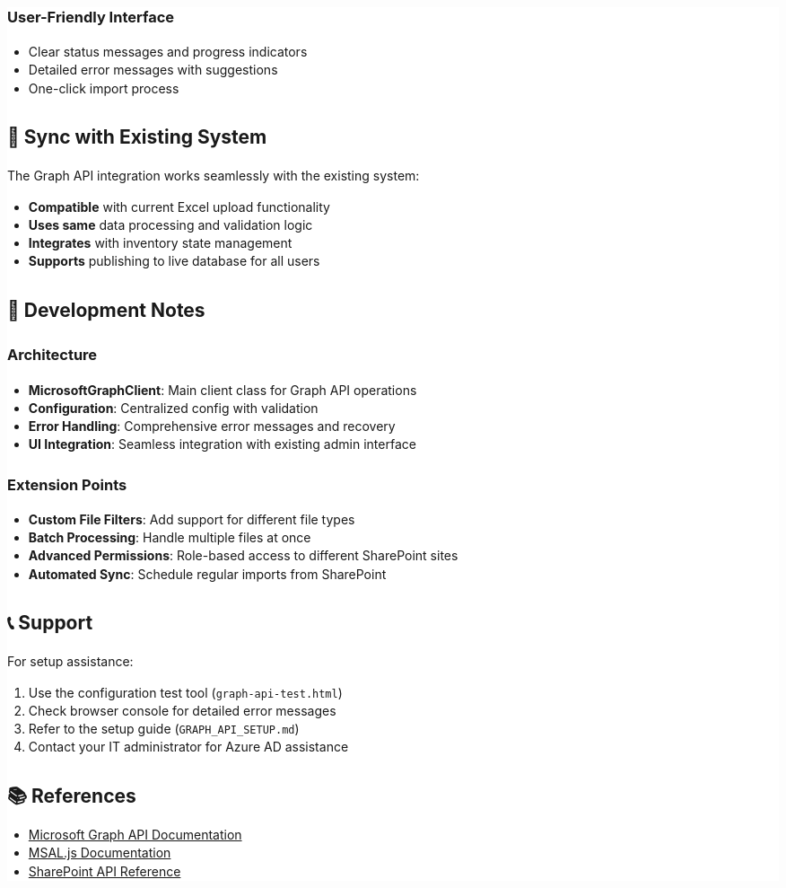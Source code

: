 ### User-Friendly Interface
- Clear status messages and progress indicators
- Detailed error messages with suggestions
- One-click import process

## 🔄 Sync with Existing System

The Graph API integration works seamlessly with the existing system:

- **Compatible** with current Excel upload functionality
- **Uses same** data processing and validation logic
- **Integrates** with inventory state management
- **Supports** publishing to live database for all users

## 📝 Development Notes

### Architecture

- **MicrosoftGraphClient**: Main client class for Graph API operations
- **Configuration**: Centralized config with validation
- **Error Handling**: Comprehensive error messages and recovery
- **UI Integration**: Seamless integration with existing admin interface

### Extension Points

- **Custom File Filters**: Add support for different file types
- **Batch Processing**: Handle multiple files at once
- **Advanced Permissions**: Role-based access to different SharePoint sites
- **Automated Sync**: Schedule regular imports from SharePoint

## 📞 Support

For setup assistance:

1. Use the configuration test tool (`graph-api-test.html`)
2. Check browser console for detailed error messages
3. Refer to the setup guide (`GRAPH_API_SETUP.md`)
4. Contact your IT administrator for Azure AD assistance

## 📚 References

- [Microsoft Graph API Documentation](https://docs.microsoft.com/en-us/graph/)
- [MSAL.js Documentation](https://docs.microsoft.com/en-us/azure/active-directory/develop/msal-overview)
- [SharePoint API Reference](https://docs.microsoft.com/en-us/graph/api/resources/sharepoint?view=graph-rest-1.0)